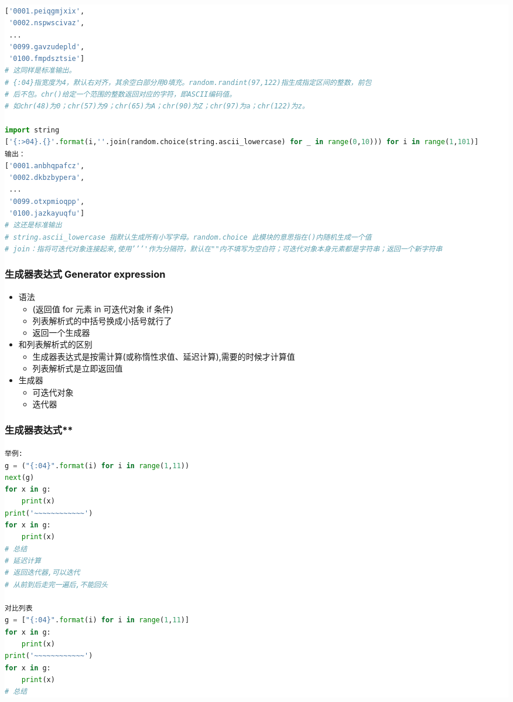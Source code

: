 ```python
['0001.peiqgmjxix',
 '0002.nspwscivaz',
 ...
 '0099.gavzudepld',
 '0100.fmpdsztsie']
# 这同样是标准输出。
# {:04}指宽度为4，默认右对齐，其余空白部分用0填充。random.randint(97,122)指生成指定区间的整数，前包
# 后不包。chr()给定一个范围的整数返回对应的字符，即ASCII编码值。
# 如chr(48)为0；chr(57)为9；chr(65)为A；chr(90)为Z；chr(97)为a；chr(122)为z。

import string
['{:>04}.{}'.format(i,''.join(random.choice(string.ascii_lowercase) for _ in range(0,10))) for i in range(1,101)]
输出：
['0001.anbhqpafcz',
 '0002.dkbzbypera',
 ...
 '0099.otxpmioqpp',
 '0100.jazkayuqfu']
# 这还是标准输出
# string.ascii_lowercase 指默认生成所有小写字母。random.choice 此模块的意思指在()内随机生成一个值
# join：指将可迭代对象连接起来,使用’’’'作为分隔符，默认在""内不填写为空白符；可迭代对象本身元素都是字符串；返回一个新字符串
```



### 生成器表达式 Generator expression

- 语法
  - (返回值 for 元素 in 可迭代对象 if 条件)
  - 列表解析式的中括号换成小括号就行了
  - 返回一个生成器
- 和列表解析式的区别
  - 生成器表达式是按需计算(或称惰性求值、延迟计算),需要的时候才计算值
  - 列表解析式是立即返回值
- 生成器
  - 可迭代对象
  - 迭代器



### 生成器表达式**

```python
举例:
g = ("{:04}".format(i) for i in range(1,11))
next(g)
for x in g:
	print(x)
print('~~~~~~~~~~~~')
for x in g:
	print(x)
# 总结
# 延迟计算
# 返回迭代器,可以迭代
# 从前到后走完一遍后,不能回头

对比列表
g = ["{:04}".format(i) for i in range(1,11)]
for x in g:
	print(x)
print('~~~~~~~~~~~~')
for x in g:
	print(x)
# 总结
```